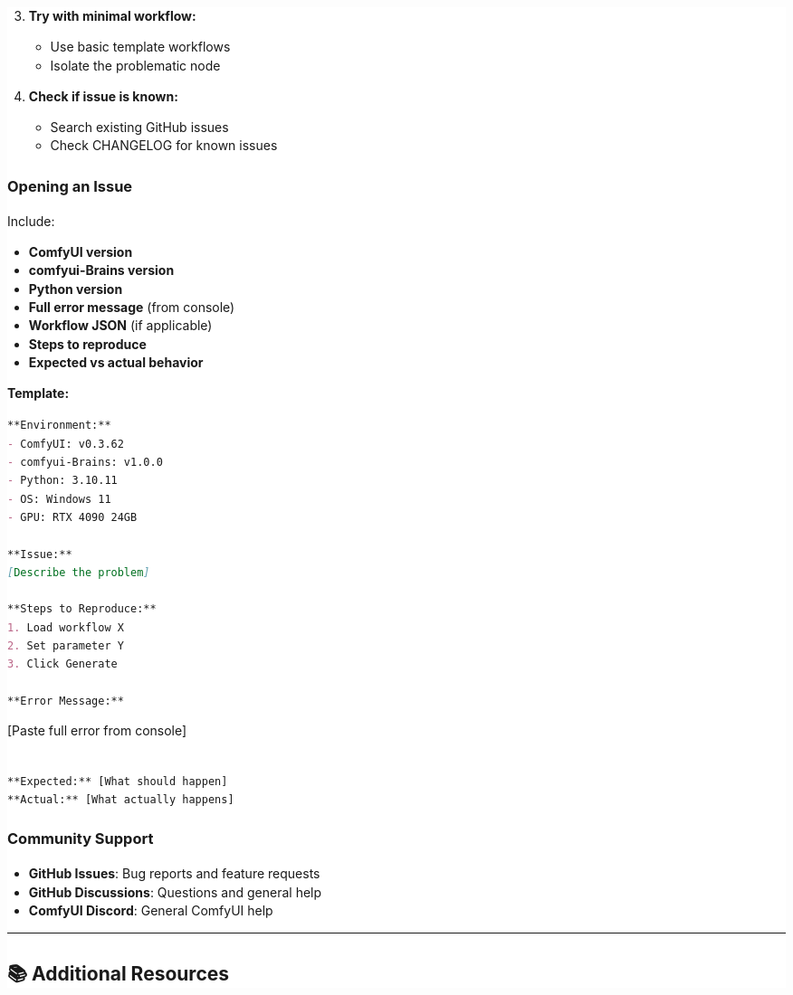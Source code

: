 3. **Try with minimal workflow:**
   - Use basic template workflows
   - Isolate the problematic node

4. **Check if issue is known:**
   - Search existing GitHub issues
   - Check CHANGELOG for known issues

### Opening an Issue

Include:
- **ComfyUI version**
- **comfyui-Brains version**
- **Python version**
- **Full error message** (from console)
- **Workflow JSON** (if applicable)
- **Steps to reproduce**
- **Expected vs actual behavior**

**Template:**
```markdown
**Environment:**
- ComfyUI: v0.3.62
- comfyui-Brains: v1.0.0
- Python: 3.10.11
- OS: Windows 11
- GPU: RTX 4090 24GB

**Issue:**
[Describe the problem]

**Steps to Reproduce:**
1. Load workflow X
2. Set parameter Y
3. Click Generate

**Error Message:**
```
[Paste full error from console]
```

**Expected:** [What should happen]
**Actual:** [What actually happens]
```

### Community Support

- **GitHub Issues**: Bug reports and feature requests
- **GitHub Discussions**: Questions and general help
- **ComfyUI Discord**: General ComfyUI help

---

## 📚 Additional Resources
